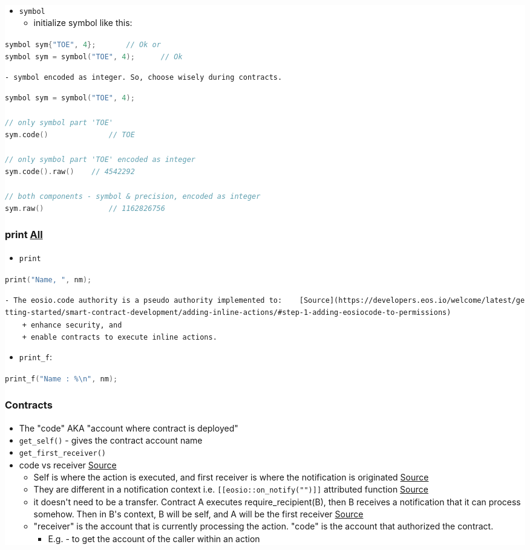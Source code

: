 * `symbol`
	- initialize symbol like this:
```cpp
symbol sym{"TOE", 4};		// Ok or
symbol sym = symbol("TOE", 4);		// Ok
```
	- symbol encoded as integer. So, choose wisely during contracts.
```cpp
symbol sym = symbol("TOE", 4);

// only symbol part 'TOE'
sym.code()				// TOE

// only symbol part 'TOE' encoded as integer
sym.code().raw()	// 4542292

// both components - symbol & precision, encoded as integer
sym.raw() 				// 1162826756
```

### print [All](https://developers.eos.io/manuals/eosio.cdt/v1.7/best-practices/debugging_a_smart_contract/#print)
* `print`
```cpp
print("Name, ", nm);
```
	- The eosio.code authority is a pseudo authority implemented to:	[Source](https://developers.eos.io/welcome/latest/getting-started/smart-contract-development/adding-inline-actions/#step-1-adding-eosiocode-to-permissions)
		+ enhance security, and 
		+ enable contracts to execute inline actions.


* `print_f`:
```cpp
print_f("Name : %\n", nm);
```

### Contracts
* The "code" AKA "account where contract is deployed"
* `get_self()` - gives the contract account name
* `get_first_receiver()`
* code vs receiver [Source](https://chainsecurity.com/the-dispatcher-first-line-of-defense-in-any-eos-smart-contract/)
	- Self is where the action is executed, and first receiver is where the notification is originated [Source](https://t.me/c/1139062279/229432)
	- They are different in a notification context i.e. `[[eosio::on_notify("")]]` attributed function [Source](https://t.me/c/1139062279/229439)
	- it doesn't need to be a transfer. Contract A executes require_recipient(B), then B receives a notification that it can process somehow. Then in B's context, B will be self, and A will be the first receiver [Source](https://t.me/c/1139062279/229441)
	- "receiver" is the account that is currently processing the action. "code" is the account that authorized the contract.
		+ E.g. - to get the account of the caller within an action
		